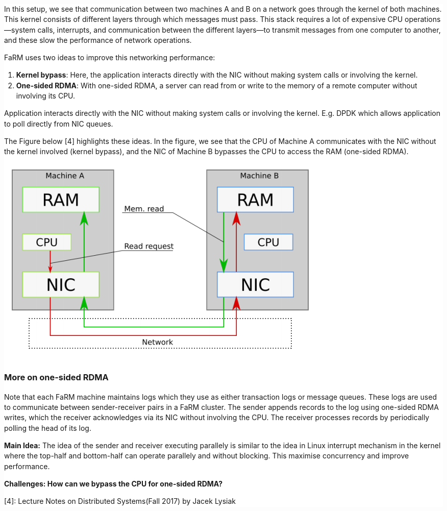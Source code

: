 In this setup, we see that communication between two machines A and B on a network goes through the kernel of both machines. This kernel consists of different layers through which messages must pass. This stack requires a lot of expensive CPU operations—system calls, interrupts, and communication between the different layers—to transmit messages from one computer to another, and these slow the performance of network operations.

FaRM uses two ideas to improve this networking performance:

1. **Kernel bypass**: Here, the application interacts directly with the NIC without making system calls or involving the kernel.
2. **One-sided RDMA**: With one-sided RDMA, a server can read from or write to the memory of a remote computer without involving its CPU.

Application interacts directly with the NIC without making system calls or involving the kernel. E.g. DPDK which allows application to poll directly from NIC queues. 

The Figure below [4] highlights these ideas. In the figure, we see that the CPU of Machine A communicates with the NIC without the kernel involved (kernel bypass), and the NIC of Machine B bypasses the CPU to access the RAM (one-sided RDMA).

![Kernel bypass](./farm-rdma.png)

### More on one-sided RDMA 

Note that each FaRM machine maintains logs which they use as either transaction logs or message queues. These logs are used to communicate between sender-receiver pairs in a FaRM cluster. The sender appends records to the log using one-sided RDMA writes, which the receiver acknowledges via its NIC without involving the CPU. The receiver processes records by periodically polling the head of its log.

**Main Idea:** The idea of the sender and receiver executing parallely is similar to the idea in Linux interrupt mechanism in the kernel where the top-half and bottom-half can operate parallely and without blocking. This maximise concurrency and improve performance. 

**Challenges: How can we bypass the CPU for one-sided RDMA?**


[4]: Lecture Notes on Distributed Systems(Fall 2017) by Jacek Lysiak